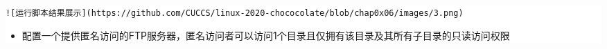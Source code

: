     ![运行脚本结果展示](https://github.com/CUCCS/linux-2020-chococolate/blob/chap0x06/images/3.png)

  * 配置一个提供匿名访问的FTP服务器，匿名访问者可以访问1个目录且仅拥有该目录及其所有子目录的只读访问权限